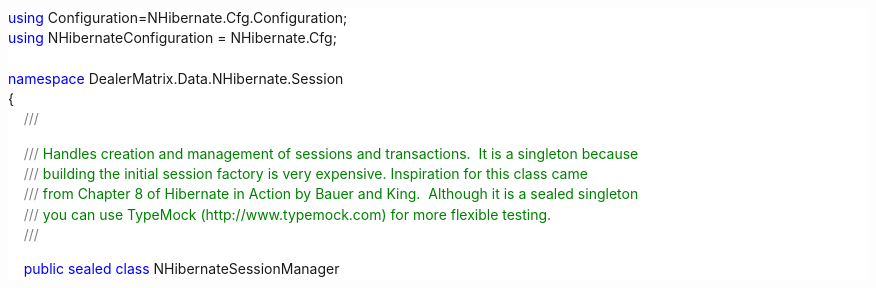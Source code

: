   <p style="margin: 0px">
    <span style="color: blue">using</span> <span>Configuration</span>=NHibernate.Cfg.<span>Configuration</span>;
  </p>
  
  <p style="margin: 0px">
    <span style="color: blue">using</span> NHibernateConfiguration = NHibernate.Cfg;
  </p>
  
  <p style="margin: 0px">
    &nbsp;
  </p>
  
  <p style="margin: 0px">
    <span style="color: blue">namespace</span> DealerMatrix.Data.NHibernate.Session
  </p>
  
  <p style="margin: 0px">
    {
  </p>
  
  <p style="margin: 0px">
    &nbsp;&nbsp;&nbsp; <span style="color: gray">///</span><span style="color: green"> </span><span style="color: gray"><summary></span>
  </p>
  
  <p style="margin: 0px">
    &nbsp;&nbsp;&nbsp; <span style="color: gray">///</span><span style="color: green"> Handles creation and management of sessions and transactions.&nbsp; It is a singleton because </span>
  </p>
  
  <p style="margin: 0px">
    &nbsp;&nbsp;&nbsp; <span style="color: gray">///</span><span style="color: green"> building the initial session factory is very expensive. Inspiration for this class came </span>
  </p>
  
  <p style="margin: 0px">
    &nbsp;&nbsp;&nbsp; <span style="color: gray">///</span><span style="color: green"> from Chapter 8 of Hibernate in Action by Bauer and King.&nbsp; Although it is a sealed singleton</span>
  </p>
  
  <p style="margin: 0px">
    &nbsp;&nbsp;&nbsp; <span style="color: gray">///</span><span style="color: green"> you can use TypeMock (http://www.typemock.com) for more flexible testing.</span>
  </p>
  
  <p style="margin: 0px">
    &nbsp;&nbsp;&nbsp; <span style="color: gray">///</span><span style="color: green"> </span><span style="color: gray"></summary></span>
  </p>
  
  <p style="margin: 0px">
    &nbsp;&nbsp;&nbsp; <span style="color: blue">public</span> <span style="color: blue">sealed</span> <span style="color: blue">class</span> <span>NHibernateSessionManager</span>
  </p>
  